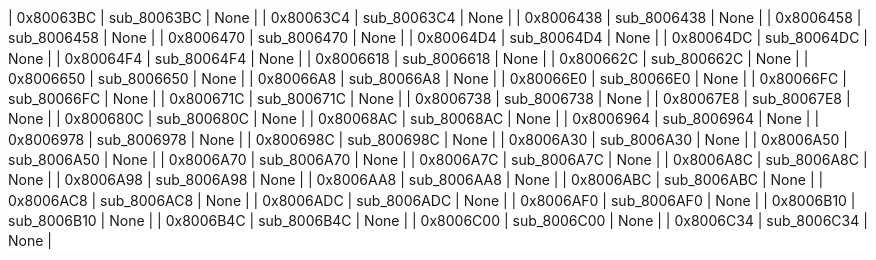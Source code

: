 | 0x80063BC | sub_80063BC | None |
| 0x80063C4 | sub_80063C4 | None |
| 0x8006438 | sub_8006438 | None |
| 0x8006458 | sub_8006458 | None |
| 0x8006470 | sub_8006470 | None |
| 0x80064D4 | sub_80064D4 | None |
| 0x80064DC | sub_80064DC | None |
| 0x80064F4 | sub_80064F4 | None |
| 0x8006618 | sub_8006618 | None |
| 0x800662C | sub_800662C | None |
| 0x8006650 | sub_8006650 | None |
| 0x80066A8 | sub_80066A8 | None |
| 0x80066E0 | sub_80066E0 | None |
| 0x80066FC | sub_80066FC | None |
| 0x800671C | sub_800671C | None |
| 0x8006738 | sub_8006738 | None |
| 0x80067E8 | sub_80067E8 | None |
| 0x800680C | sub_800680C | None |
| 0x80068AC | sub_80068AC | None |
| 0x8006964 | sub_8006964 | None |
| 0x8006978 | sub_8006978 | None |
| 0x800698C | sub_800698C | None |
| 0x8006A30 | sub_8006A30 | None |
| 0x8006A50 | sub_8006A50 | None |
| 0x8006A70 | sub_8006A70 | None |
| 0x8006A7C | sub_8006A7C | None |
| 0x8006A8C | sub_8006A8C | None |
| 0x8006A98 | sub_8006A98 | None |
| 0x8006AA8 | sub_8006AA8 | None |
| 0x8006ABC | sub_8006ABC | None |
| 0x8006AC8 | sub_8006AC8 | None |
| 0x8006ADC | sub_8006ADC | None |
| 0x8006AF0 | sub_8006AF0 | None |
| 0x8006B10 | sub_8006B10 | None |
| 0x8006B4C | sub_8006B4C | None |
| 0x8006C00 | sub_8006C00 | None |
| 0x8006C34 | sub_8006C34 | None |